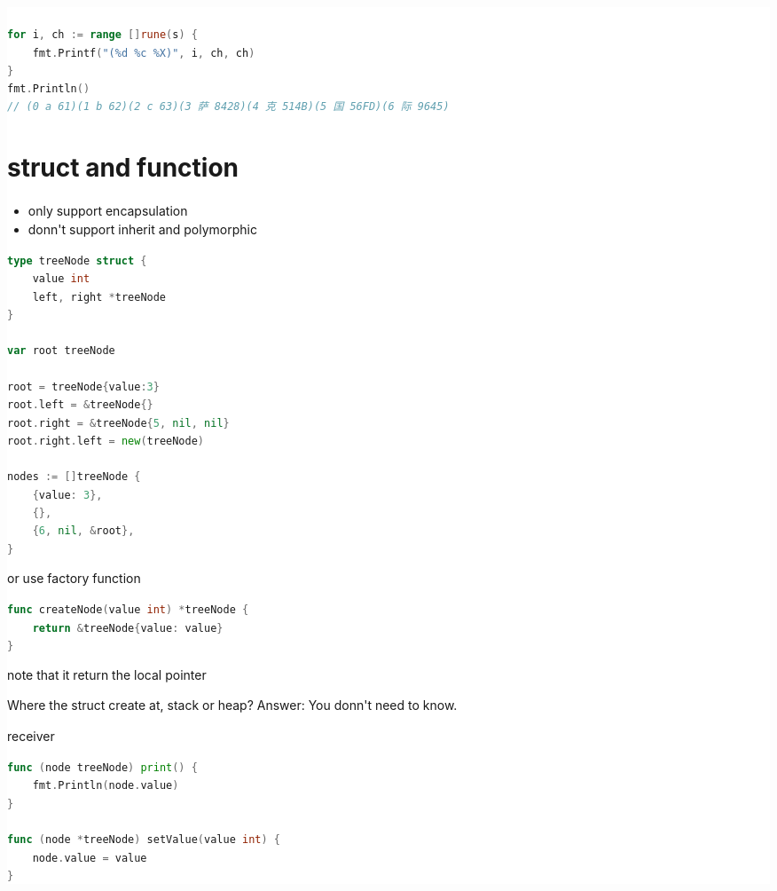 ```go

for i, ch := range []rune(s) {
    fmt.Printf("(%d %c %X)", i, ch, ch)
}
fmt.Println()
// (0 a 61)(1 b 62)(2 c 63)(3 萨 8428)(4 克 514B)(5 国 56FD)(6 际 9645)
```


# struct and function
* only support encapsulation
* donn't support inherit and polymorphic

```go
type treeNode struct {
	value int
	left, right *treeNode
}

var root treeNode

root = treeNode{value:3}
root.left = &treeNode{}
root.right = &treeNode{5, nil, nil}
root.right.left = new(treeNode)

nodes := []treeNode {
    {value: 3},
    {},
    {6, nil, &root},
}
```

or use factory function

```go
func createNode(value int) *treeNode {
	return &treeNode{value: value}
}
```

note that it return the local pointer


Where the struct create at, stack or heap?
Answer: You donn't need to know.



receiver

```go
func (node treeNode) print() {
	fmt.Println(node.value)
}

func (node *treeNode) setValue(value int) {
	node.value = value
}
```

